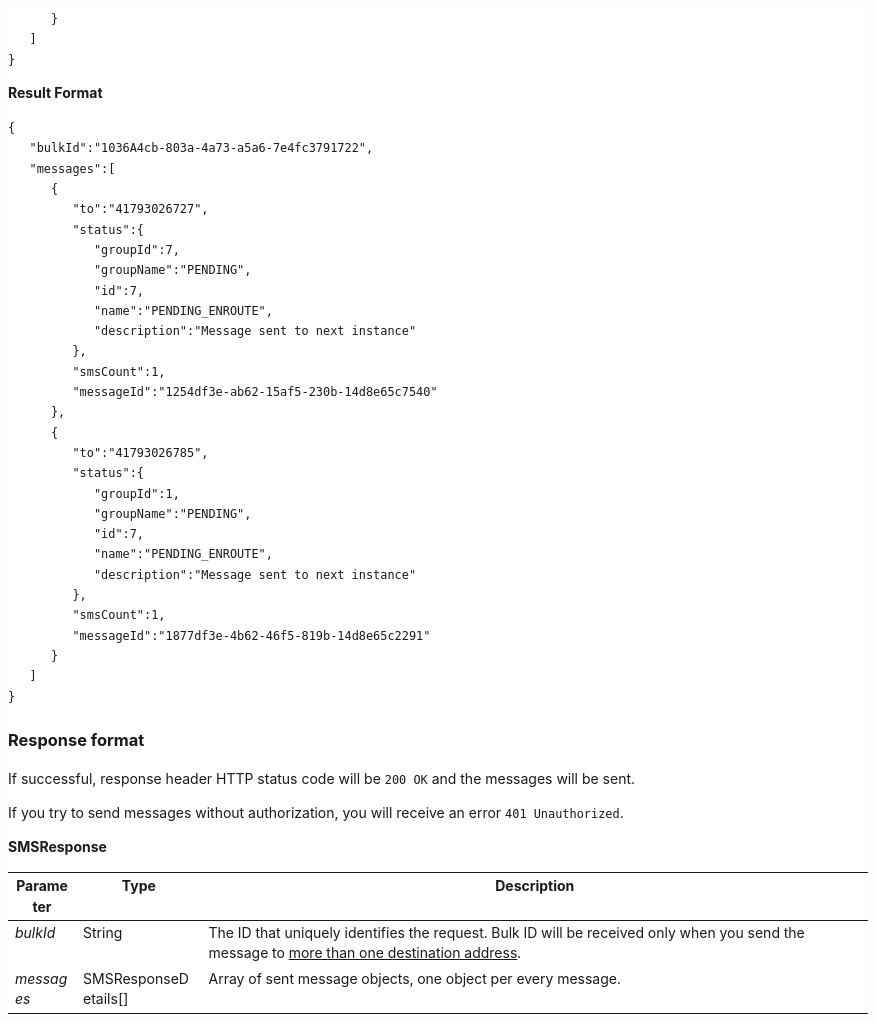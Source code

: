 ```
      }
   ]
}
```

**Result Format**

```
{  
   "bulkId":"1036A4cb-803a-4a73-a5a6-7e4fc3791722",
   "messages":[  
      {  
         "to":"41793026727",
         "status":{  
            "groupId":7,
            "groupName":"PENDING",
            "id":7,
            "name":"PENDING_ENROUTE",
            "description":"Message sent to next instance"
         },
         "smsCount":1,
         "messageId":"1254df3e-ab62-15af5-230b-14d8e65c7540"
      },
      {  
         "to":"41793026785",
         "status":{  
            "groupId":1,
            "groupName":"PENDING",
            "id":7,
            "name":"PENDING_ENROUTE",
            "description":"Message sent to next instance"
         },
         "smsCount":1,
         "messageId":"1877df3e-4b62-46f5-819b-14d8e65c2291"
      }
   ]
}
```

### Response format

If successful, response header HTTP status code will be `200 OK` and the messages will be sent.

If you try to send messages without authorization, you will receive an error `401 Unauthorized`.

**SMSResponse**

|Parameter|Type|Description|
|-|-|-|
|*bulkId*|String|The ID that uniquely identifies the request. Bulk ID will be received only when you send the message to [more than one destination address](#section-multiple-binary-messages-to-multiple-destinations).|
|*messages*|SMSResponseDetails[]|Array of sent message objects, one object per every message.|
